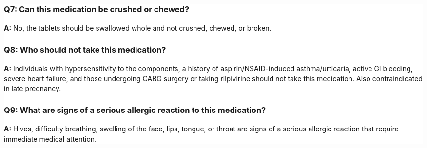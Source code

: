 
### **Q7: Can this medication be crushed or chewed?**

**A:** No, the tablets should be swallowed whole and not crushed, chewed, or broken.



### **Q8: Who should not take this medication?**

**A:** Individuals with hypersensitivity to the components, a history of aspirin/NSAID-induced asthma/urticaria, active GI bleeding, severe heart failure, and those undergoing CABG surgery or taking rilpivirine should not take this medication. Also contraindicated in late pregnancy.


### **Q9:  What are signs of a serious allergic reaction to this medication?**

**A:** Hives, difficulty breathing, swelling of the face, lips, tongue, or throat are signs of a serious allergic reaction that require immediate medical attention.



